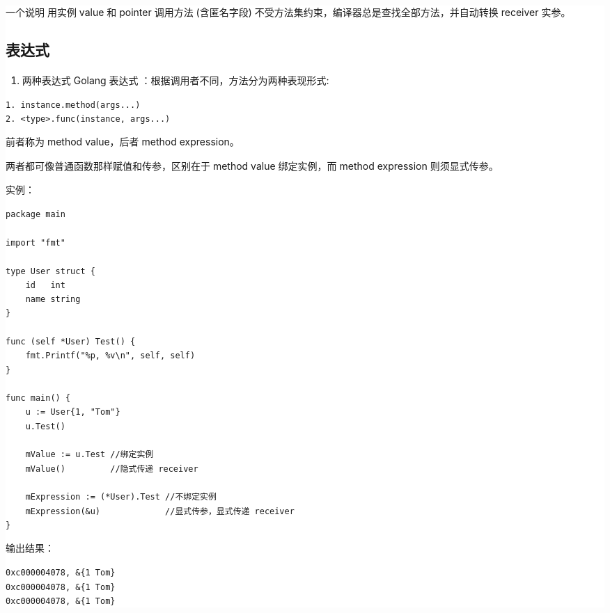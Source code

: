 ```

```
一个说明
用实例 value 和 pointer 调用方法 (含匿名字段) 不受方法集约束，编译器总是查找全部方法，并自动转换 receiver 实参。

## 表达式
1. 两种表达式
   Golang 表达式 ：根据调用者不同，方法分为两种表现形式:
```
1. instance.method(args...) 
2. <type>.func(instance, args...)

```
前者称为 method value，后者 method expression。

两者都可像普通函数那样赋值和传参，区别在于 method value 绑定实例，而 method expression 则须显式传参。

实例：
```
package main

import "fmt"

type User struct {
	id   int
	name string
}

func (self *User) Test() {
	fmt.Printf("%p, %v\n", self, self)
}

func main() {
	u := User{1, "Tom"}
	u.Test()

	mValue := u.Test //绑定实例
	mValue()         //隐式传递 receiver

	mExpression := (*User).Test //不绑定实例
	mExpression(&u)             //显式传参，显式传递 receiver
}

```
输出结果：
```
0xc000004078, &{1 Tom}
0xc000004078, &{1 Tom}
0xc000004078, &{1 Tom}

```
